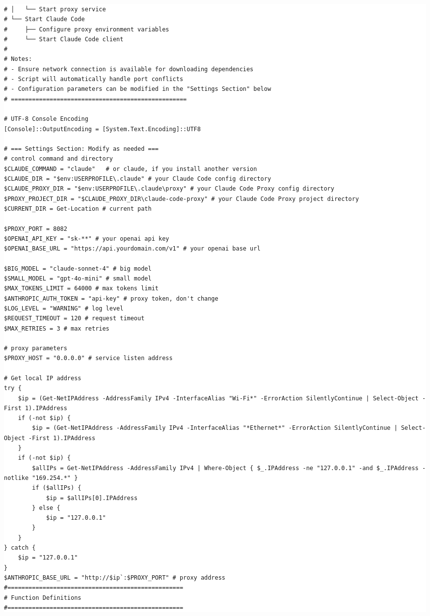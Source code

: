 ```
# │   └── Start proxy service
# └── Start Claude Code
#     ├── Configure proxy environment variables
#     └── Start Claude Code client
#
# Notes:
# - Ensure network connection is available for downloading dependencies
# - Script will automatically handle port conflicts
# - Configuration parameters can be modified in the "Settings Section" below
# ==================================================

# UTF-8 Console Encoding
[Console]::OutputEncoding = [System.Text.Encoding]::UTF8

# === Settings Section: Modify as needed ===
# control command and directory
$CLAUDE_COMMAND = "claude"   # or claude, if you install another version
$CLAUDE_DIR = "$env:USERPROFILE\.claude" # your Claude Code config directory
$CLAUDE_PROXY_DIR = "$env:USERPROFILE\.claude\proxy" # your Claude Code Proxy config directory
$PROXY_PROJECT_DIR = "$CLAUDE_PROXY_DIR\claude-code-proxy" # your Claude Code Proxy project directory
$CURRENT_DIR = Get-Location # current path

$PROXY_PORT = 8082
$OPENAI_API_KEY = "sk-**" # your openai api key
$OPENAI_BASE_URL = "https://api.yourdomain.com/v1" # your openai base url

$BIG_MODEL = "claude-sonnet-4" # big model
$SMALL_MODEL = "gpt-4o-mini" # small model
$MAX_TOKENS_LIMIT = 64000 # max tokens limit    
$ANTHROPIC_AUTH_TOKEN = "api-key" # proxy token, don't change
$LOG_LEVEL = "WARNING" # log level
$REQUEST_TIMEOUT = 120 # request timeout
$MAX_RETRIES = 3 # max retries

# proxy parameters
$PROXY_HOST = "0.0.0.0" # service listen address

# Get local IP address
try {
    $ip = (Get-NetIPAddress -AddressFamily IPv4 -InterfaceAlias "Wi-Fi*" -ErrorAction SilentlyContinue | Select-Object -First 1).IPAddress
    if (-not $ip) {
        $ip = (Get-NetIPAddress -AddressFamily IPv4 -InterfaceAlias "*Ethernet*" -ErrorAction SilentlyContinue | Select-Object -First 1).IPAddress
    }
    if (-not $ip) {
        $allIPs = Get-NetIPAddress -AddressFamily IPv4 | Where-Object { $_.IPAddress -ne "127.0.0.1" -and $_.IPAddress -notlike "169.254.*" }
        if ($allIPs) {
            $ip = $allIPs[0].IPAddress
        } else {
            $ip = "127.0.0.1"
        }
    }
} catch {
    $ip = "127.0.0.1"
}
$ANTHROPIC_BASE_URL = "http://$ip`:$PROXY_PORT" # proxy address
#==================================================
# Function Definitions
#==================================================

```